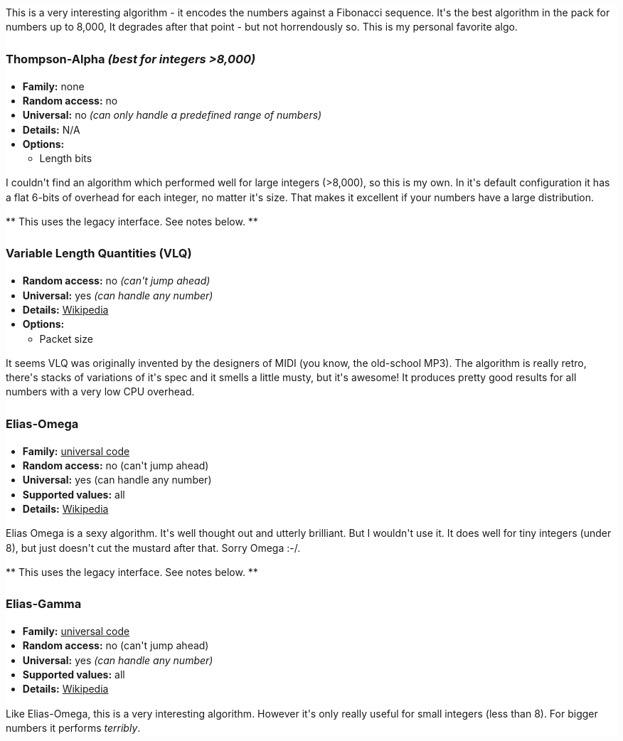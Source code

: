 This is a very interesting algorithm - it encodes the numbers against a Fibonacci sequence. It's the best algorithm in the pack for numbers up to 8,000, It 
degrades after that point - but not horrendously so. This is my personal favorite algo.

### Thompson-Alpha *(best for integers >8,000)*
 - **Family:** none
 - **Random access:** no
 - **Universal:** no *(can only handle a predefined range of numbers)*
 - **Details:** N/A
 - **Options:** 
   - Length bits

I couldn't find an algorithm which performed well for large integers (>8,000), so this is my own. In it's default configuration it has a flat 6-bits
of overhead for each integer, no matter it's size. That makes it excellent if your numbers have a large distribution.

** This uses the legacy interface. See notes below. **

### Variable Length Quantities (VLQ)
 - **Random access:** no *(can't jump ahead)*
 - **Universal:** yes *(can handle any number)*
 - **Details:** [Wikipedia](https://en.wikipedia.org/wiki/Variable-length_quantity)
 - **Options:** 
   - Packet size

It seems VLQ was originally invented by the designers of MIDI (you know, the old-school
MP3). The algorithm is really retro, there's stacks of variations of it's spec and
it smells a little musty, but it's awesome! It produces pretty good results for all numbers
with a very low CPU overhead.

### Elias-Omega
 - **Family:** [universal code](https://en.wikipedia.org/wiki/Universal_code_(data_compression))
 - **Random access:** no (can't jump ahead)
 - **Universal:** yes (can handle any number)
 - **Supported values:** all
 - **Details:** [Wikipedia](https://en.wikipedia.org/wiki/Elias_omega_coding)

Elias Omega is a sexy algorithm. It's well thought out and utterly brilliant. But I
wouldn't use it. It does well for tiny integers (under 8), but just doesn't cut the 
mustard after that. Sorry Omega :-/.

** This uses the legacy interface. See notes below. **

### Elias-Gamma
 - **Family:** [universal code](https://en.wikipedia.org/wiki/Universal_code_(data_compression))
 - **Random access:** no (can't jump ahead)
 - **Universal:** yes *(can handle any number)*
 - **Supported values:**  all
 - **Details:** [Wikipedia](https://en.wikipedia.org/wiki/Elias_gamma_coding)

Like Elias-Omega, this is a very interesting algorithm. However it's only really useful for small integers (less than 8). For bigger numbers
it performs *terribly*.
